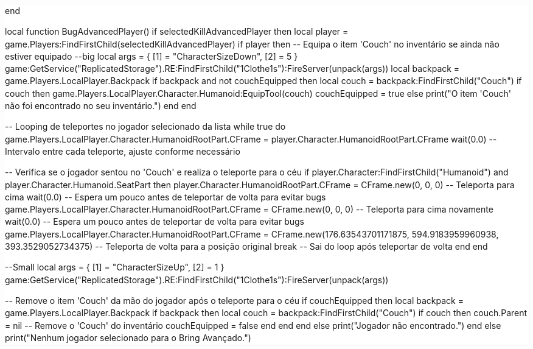 end

local function BugAdvancedPlayer()
if selectedKillAdvancedPlayer then
local player = game.Players:FindFirstChild(selectedKillAdvancedPlayer)
if player then
-- Equipa o item 'Couch' no inventário se ainda não estiver equipado
--big
local args = {
[1] = "CharacterSizeDown",
[2] = 5
}
game:GetService("ReplicatedStorage").RE:FindFirstChild("1Clothe1s"):FireServer(unpack(args))
local backpack = game.Players.LocalPlayer.Backpack
if backpack and not couchEquipped then
local couch = backpack:FindFirstChild("Couch")
if couch then
game.Players.LocalPlayer.Character.Humanoid:EquipTool(couch)
couchEquipped = true
else
print("O item 'Couch' não foi encontrado no seu inventário.")
end
end

-- Looping de teleportes no jogador selecionado da lista
while true do
game.Players.LocalPlayer.Character.HumanoidRootPart.CFrame = player.Character.HumanoidRootPart.CFrame
wait(0.0) -- Intervalo entre cada teleporte, ajuste conforme necessário

-- Verifica se o jogador sentou no 'Couch' e realiza o teleporte para o céu
if player.Character:FindFirstChild("Humanoid") and player.Character.Humanoid.SeatPart then
player.Character.HumanoidRootPart.CFrame = CFrame.new(0, 0, 0) -- Teleporta para cima
wait(0.0) -- Espera um pouco antes de teleportar de volta para evitar bugs
game.Players.LocalPlayer.Character.HumanoidRootPart.CFrame = CFrame.new(0, 0, 0) -- Teleporta para cima novamente
wait(0.0) -- Espera um pouco antes de teleportar de volta para evitar bugs
game.Players.LocalPlayer.Character.HumanoidRootPart.CFrame = CFrame.new(176.63543701171875, 594.9183959960938, 393.3529052734375) -- Teleporta de volta para a posição original
break -- Sai do loop após teleportar de volta
end
end

--Small
local args = {
[1] = "CharacterSizeUp",
[2] = 1
}
game:GetService("ReplicatedStorage").RE:FindFirstChild("1Clothe1s"):FireServer(unpack(args))

-- Remove o item 'Couch' da mão do jogador após o teleporte para o céu
if couchEquipped then
local backpack = game.Players.LocalPlayer.Backpack
if backpack then
local couch = backpack:FindFirstChild("Couch")
if couch then
couch.Parent = nil -- Remove o 'Couch' do inventário
couchEquipped = false
end
end
end
else
print("Jogador não encontrado.")
end
else
print("Nenhum jogador selecionado para o Bring Avançado.")